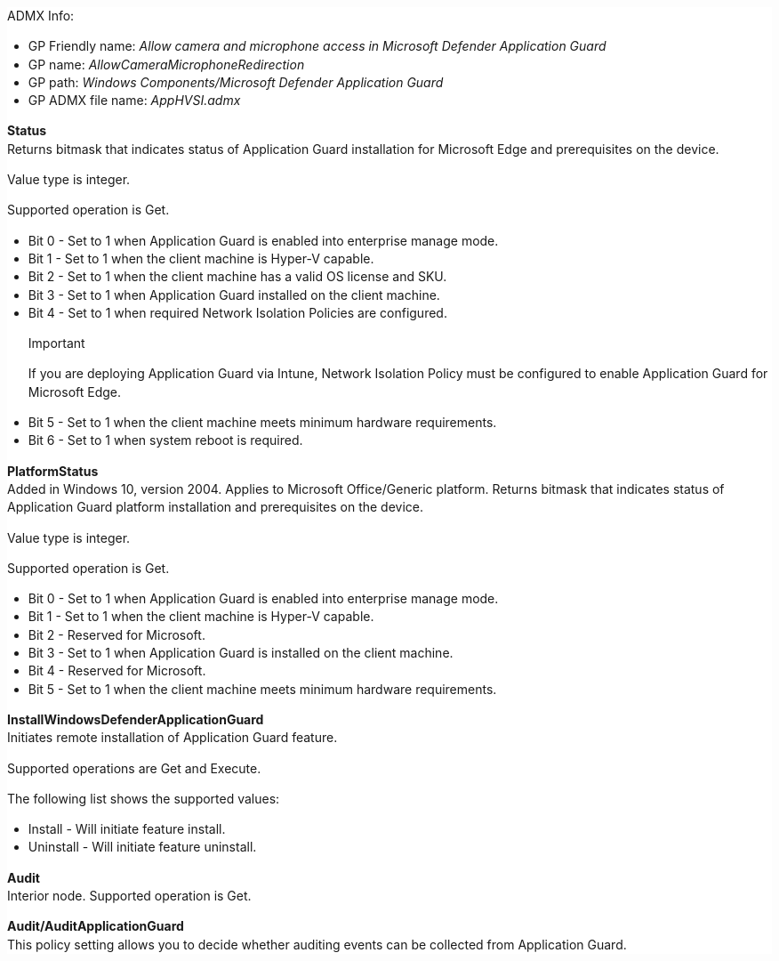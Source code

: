 
ADMX Info:
  
- GP Friendly name: *Allow camera and microphone access in Microsoft Defender Application Guard*
- GP name: *AllowCameraMicrophoneRedirection*
- GP path: *Windows Components/Microsoft Defender Application Guard*
- GP ADMX file name: *AppHVSI.admx*


<a href="" id="status"></a>**Status**  
Returns bitmask that indicates status of Application Guard installation for Microsoft Edge and prerequisites on the device.

Value type is integer. 

Supported operation is Get.

- Bit 0 - Set to 1 when Application Guard is enabled into enterprise manage mode.
- Bit 1 - Set to 1 when the client machine is Hyper-V capable.
- Bit 2 - Set to 1 when the client machine has a valid OS license and SKU.
- Bit 3 - Set to 1 when Application Guard installed on the client machine.
- Bit 4 - Set to 1 when required Network Isolation Policies are configured.
   > [!IMPORTANT]
   > If you are deploying Application Guard via Intune, Network Isolation Policy must be configured to enable Application Guard for Microsoft Edge.
- Bit 5 - Set to 1 when the client machine meets minimum hardware requirements.
- Bit 6 - Set to 1 when system reboot is required.

<a href="" id="platformstatus"></a>**PlatformStatus**  
Added in Windows 10, version 2004. Applies to Microsoft Office/Generic platform. Returns bitmask that indicates status of Application Guard platform installation and prerequisites on the device. 

Value type is integer. 

Supported operation is Get.

- Bit 0 - Set to 1 when Application Guard is enabled into enterprise manage mode.
- Bit 1 - Set to 1 when the client machine is Hyper-V capable.
- Bit 2 - Reserved for Microsoft.
- Bit 3 - Set to 1 when Application Guard is installed on the client machine.
- Bit 4 - Reserved for Microsoft.
- Bit 5 - Set to 1 when the client machine meets minimum hardware requirements.

<a href="" id="installwindowsdefenderapplicationguard"></a>**InstallWindowsDefenderApplicationGuard**  
Initiates remote installation of Application Guard feature. 

Supported operations are Get and Execute.

The following list shows the supported values:

- Install - Will initiate feature install.
- Uninstall - Will initiate feature uninstall.

<a href="" id="audit"></a>**Audit**  
Interior node. Supported operation is Get.

<a href="" id="auditapplicationguard"></a>**Audit/AuditApplicationGuard**  
This policy setting allows you to decide whether auditing events can be collected from Application Guard.
